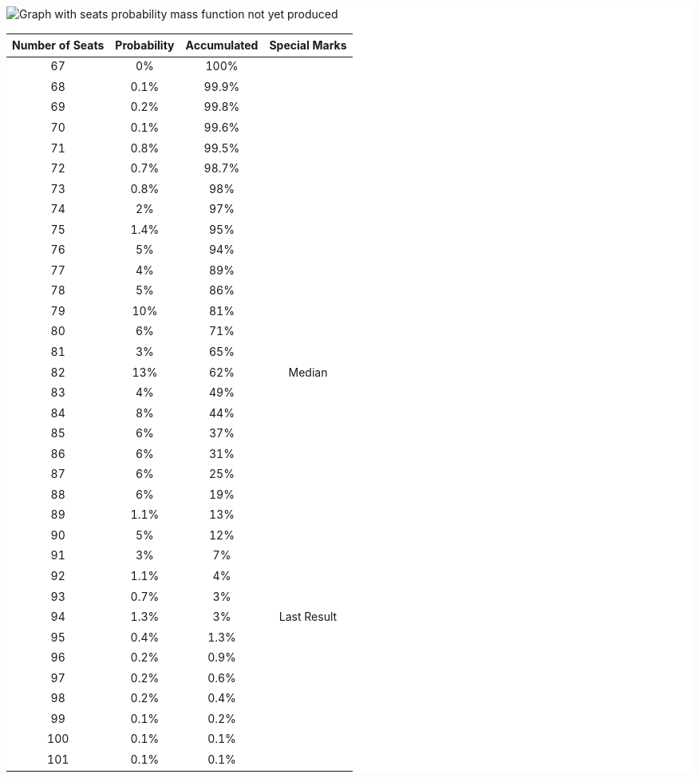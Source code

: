 ![Graph with seats probability mass function not yet produced](2020-10-12-INSAandYouGov-seats-pmf-alternativefürdeutschland.png "Seats Probability Mass Function")

| Number of Seats | Probability | Accumulated | Special Marks |
|:---------------:|:-----------:|:-----------:|:-------------:|
| 67 | 0% | 100% |  |
| 68 | 0.1% | 99.9% |  |
| 69 | 0.2% | 99.8% |  |
| 70 | 0.1% | 99.6% |  |
| 71 | 0.8% | 99.5% |  |
| 72 | 0.7% | 98.7% |  |
| 73 | 0.8% | 98% |  |
| 74 | 2% | 97% |  |
| 75 | 1.4% | 95% |  |
| 76 | 5% | 94% |  |
| 77 | 4% | 89% |  |
| 78 | 5% | 86% |  |
| 79 | 10% | 81% |  |
| 80 | 6% | 71% |  |
| 81 | 3% | 65% |  |
| 82 | 13% | 62% | Median |
| 83 | 4% | 49% |  |
| 84 | 8% | 44% |  |
| 85 | 6% | 37% |  |
| 86 | 6% | 31% |  |
| 87 | 6% | 25% |  |
| 88 | 6% | 19% |  |
| 89 | 1.1% | 13% |  |
| 90 | 5% | 12% |  |
| 91 | 3% | 7% |  |
| 92 | 1.1% | 4% |  |
| 93 | 0.7% | 3% |  |
| 94 | 1.3% | 3% | Last Result |
| 95 | 0.4% | 1.3% |  |
| 96 | 0.2% | 0.9% |  |
| 97 | 0.2% | 0.6% |  |
| 98 | 0.2% | 0.4% |  |
| 99 | 0.1% | 0.2% |  |
| 100 | 0.1% | 0.1% |  |
| 101 | 0.1% | 0.1% |  |